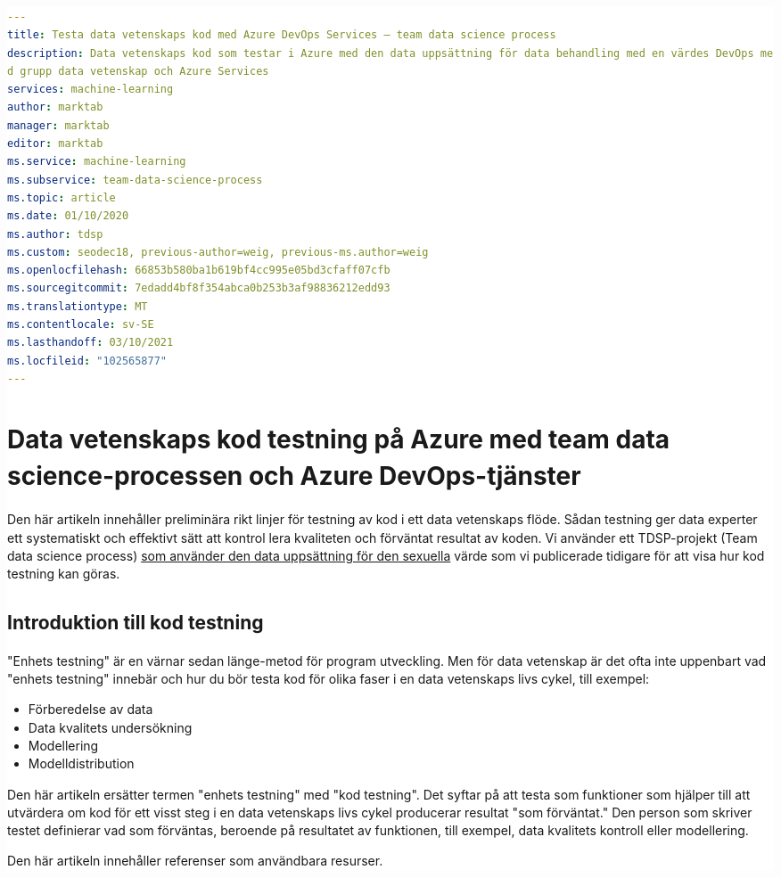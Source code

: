 ```yaml
---
title: Testa data vetenskaps kod med Azure DevOps Services – team data science process
description: Data vetenskaps kod som testar i Azure med den data uppsättning för data behandling med en värdes DevOps med grupp data vetenskap och Azure Services
services: machine-learning
author: marktab
manager: marktab
editor: marktab
ms.service: machine-learning
ms.subservice: team-data-science-process
ms.topic: article
ms.date: 01/10/2020
ms.author: tdsp
ms.custom: seodec18, previous-author=weig, previous-ms.author=weig
ms.openlocfilehash: 66853b580ba1b619bf4cc995e05bd3cfaff07cfb
ms.sourcegitcommit: 7edadd4bf8f354abca0b253b3af98836212edd93
ms.translationtype: MT
ms.contentlocale: sv-SE
ms.lasthandoff: 03/10/2021
ms.locfileid: "102565877"
---
```

# <a name="data-science-code-testing-on-azure-with-the-team-data-science-process-and-azure-devops-services"></a>Data vetenskaps kod testning på Azure med team data science-processen och Azure DevOps-tjänster
Den här artikeln innehåller preliminära rikt linjer för testning av kod i ett data vetenskaps flöde. Sådan testning ger data experter ett systematiskt och effektivt sätt att kontrol lera kvaliteten och förväntat resultat av koden. Vi använder ett TDSP-projekt (Team data science process) [som använder den data uppsättning för den sexuella](https://github.com/Azure/MachineLearningSamples-TDSPUCIAdultIncome) värde som vi publicerade tidigare för att visa hur kod testning kan göras. 

## <a name="introduction-on-code-testing"></a>Introduktion till kod testning
"Enhets testning" är en värnar sedan länge-metod för program utveckling. Men för data vetenskap är det ofta inte uppenbart vad "enhets testning" innebär och hur du bör testa kod för olika faser i en data vetenskaps livs cykel, till exempel:

* Förberedelse av data
* Data kvalitets undersökning
* Modellering
* Modelldistribution 

Den här artikeln ersätter termen "enhets testning" med "kod testning". Det syftar på att testa som funktioner som hjälper till att utvärdera om kod för ett visst steg i en data vetenskaps livs cykel producerar resultat "som förväntat." Den person som skriver testet definierar vad som förväntas, beroende på resultatet av funktionen, till exempel, data kvalitets kontroll eller modellering.

Den här artikeln innehåller referenser som användbara resurser.
